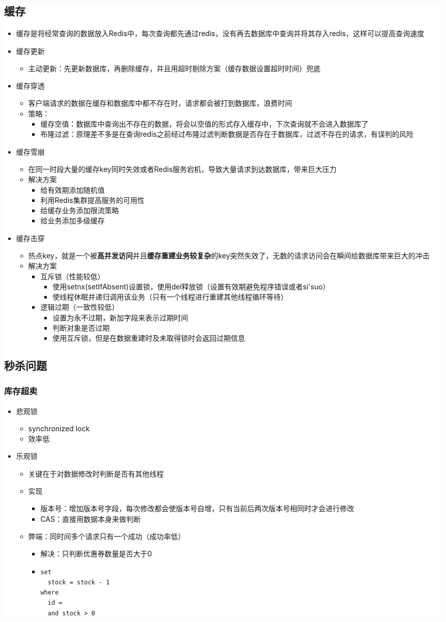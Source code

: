 ## 缓存

- 缓存是将经常查询的数据放入Redis中，每次查询都先通过redis，没有再去数据库中查询并将其存入redis，这样可以提高查询速度

- 缓存更新
  - 主动更新：先更新数据库，再删除缓存，并且用超时剔除方案（缓存数据设置超时时间）兜底
- 缓存穿透
  - 客户端请求的数据在缓存和数据库中都不存在时，请求都会被打到数据库，浪费时间
  - 策略：
    - 缓存空值：数据库中查询出不存在的数据，将会以空值的形式存入缓存中，下次查询就不会进入数据库了
    - 布隆过滤：原理差不多是在查询redis之前经过布隆过滤判断数据是否存在于数据库，过滤不存在的请求，有误判的风险
- 缓存雪崩
  - 在同一时段大量的缓存key同时失效或者Redis服务宕机，导致大量请求到达数据库，带来巨大压力
  - 解决方案
    * 给有效期添加随机值
    * 利用Redis集群提高服务的可用性
    * 给缓存业务添加限流策略
    * 给业务添加多级缓存
- 缓存击穿
  - 热点key，就是一个被**高并发访问**并且**缓存重建业务较复杂**的key突然失效了，无数的请求访问会在瞬间给数据库带来巨大的冲击
  - 解决方案
    * 互斥锁（性能较低）	
      * 使用setnx(setIfAbsent)设置锁，使用del释放锁（设置有效期避免程序错误或者si'suo）
      * 使线程休眠并递归调用该业务（只有一个线程进行重建其他线程循环等待）
    * 逻辑过期（一致性较低）
      * 设置为永不过期，新加字段来表示过期时间
      * 判断对象是否过期
      * 使用互斥锁，但是在数据重建时及未取得锁时会返回过期信息

## 秒杀问题

### 库存超卖

- 悲观锁

  - synchronized lock
  - 效率低

- 乐观锁

  - 关键在于对数据修改时判断是否有其他线程

  - 实现

    - 版本号：增加版本号字段，每次修改都会使版本号自增，只有当前后两次版本号相同时才会进行修改
    - CAS：直接用数据本身来做判断

  - 弊端：同时间多个请求只有一个成功（成功率低）

    - 解决：只判断优惠券数量是否大于0

    - ```
      set
      	stock = stock - 1
      where
      	id = 
      	and stock > 0
      ```
